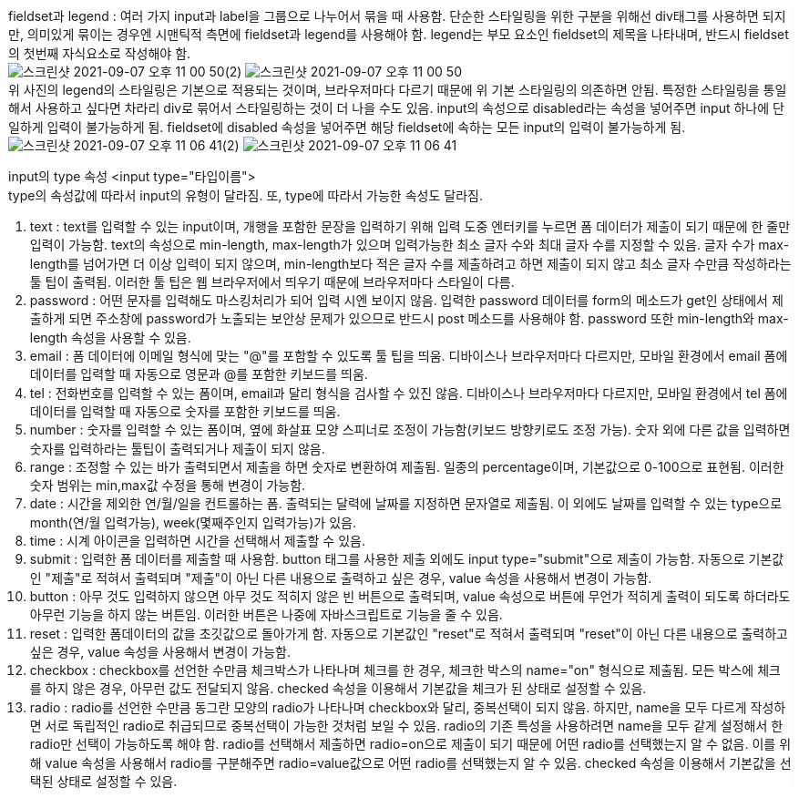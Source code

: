 fieldset과 legend : 여러 가지 input과 label을 그룹으로 나누어서 묶을 때 사용함. 단순한 스타일링을 위한 구분을 위해선 div태그를 사용하면 되지만, 의미있게 묶이는 경우엔 시맨틱적 측면에 fieldset과 legend를 사용해야 함. legend는 부모 요소인 fieldset의 제목을 나타내며, 반드시 fieldset의 첫번째 자식요소로 작성해야 함. <br>
<img width="455" alt="스크린샷 2021-09-07 오후 11 00 50(2)" src="https://user-images.githubusercontent.com/58133945/132370510-110ec0f4-2f72-4b3d-a71d-fc1f6ecb2a1a.png">
<img width="332" alt="스크린샷 2021-09-07 오후 11 00 50" src="https://user-images.githubusercontent.com/58133945/132370516-d7f36c44-ed2f-4fdd-bafe-34d1b355f7ba.png"><br>
위 사진의 legend의 스타일링은 기본으로 적용되는 것이며, 브라우저마다 다르기 때문에 위 기본 스타일링의 의존하면 안됨. 특정한 스타일링을 통일해서 사용하고 싶다면 차라리 div로 묶어서 스타일링하는 것이 더 나을 수도 있음. 
input의 속성으로 disabled라는 속성을 넣어주면 input 하나에 단일하게 입력이 불가능하게 됨. fieldset에 disabled 속성을 넣어주면 해당 fieldset에 속하는 모든 input의 입력이 불가능하게 됨.<br>
<img width="533" alt="스크린샷 2021-09-07 오후 11 06 41(2)" src="https://user-images.githubusercontent.com/58133945/132370974-3e9fc62a-381c-4697-a627-7ff201cb8289.png">
<img width="332" alt="스크린샷 2021-09-07 오후 11 06 41" src="https://user-images.githubusercontent.com/58133945/132371053-7512c796-8fdc-4c23-96f2-00229d7ebecd.png"><br>

input의 type 속성 \<input type="타입이름"><br>
type의 속성값에 따라서 input의 유형이 달라짐. 또, type에 따라서 가능한 속성도 달라짐.<br>
1. text : text를 입력할 수 있는 input이며, 개행을 포함한 문장을 입력하기 위해 입력 도중 엔터키를 누르면 폼 데이터가 제출이 되기 때문에 한 줄만 입력이 가능함.
text의 속성으로 min-length, max-length가 있으며 입력가능한 최소 글자 수와 최대 글자 수를 지정할 수 있음. 글자 수가 max-length를 넘어가면 더 이상 입력이 되지 않으며,  min-length보다 적은 글자 수를 제출하려고 하면 제출이 되지 않고 최소 글자 수만큼 작성하라는 툴 팁이 출력됨. 이러한 툴 팁은 웹 브라우저에서 띄우기 때문에 브라우저마다 스타일이 다름. 
2. password : 어떤 문자를 입력해도 마스킹처리가 되어 입력 시엔 보이지 않음. 입력한 password 데이터를 form의 메소드가 get인 상태에서 제출하게 되면 주소창에 password가 노출되는 보안상 문제가 있으므로 반드시 post 메소드를 사용해야 함. password 또한 min-length와 max-length 속성을 사용할 수 있음.
3. email : 폼 데이터에 이메일 형식에 맞는 "@"를 포함할 수 있도록 툴 팁을 띄움. 디바이스나 브라우저마다 다르지만, 모바일 환경에서 email 폼에 데이터를 입력할 때 자동으로 영문과 @를 포함한 키보드를 띄움.
4. tel : 전화번호를 입력할 수 있는 폼이며, email과 달리 형식을 검사할 수 있진 않음. 디바이스나 브라우저마다 다르지만, 모바일 환경에서 tel 폼에 데이터를 입력할 때 자동으로 숫자를 포함한 키보드를 띄움.
5. number : 숫자를 입력할 수 있는 폼이며, 옆에 화살표 모양 스피너로 조정이 가능함(키보드 방향키로도 조정 가능). 숫자 외에 다른 값을 입력하면 숫자를 입력하라는 툴팁이 출력되거나 제출이 되지 않음.
6. range : 조정할 수 있는 바가 출력되면서 제출을 하면 숫자로 변환하여 제출됨. 일종의 percentage이며, 기본값으로 0-100으로 표현됨. 이러한 숫자 범위는 min,max값 수정을 통해 변경이 가능함.
7. date : 시간을 제외한 연/월/일을 컨트롤하는 폼. 출력되는 달력에 날짜를 지정하면 문자열로 제출됨. 이 외에도 날짜를 입력할 수 있는 type으로 month(연/월 입력가능), week(몇째주인지 입력가능)가 있음.
8. time : 시계 아이콘을 입력하면 시간을 선택해서 제출할 수 있음.
9. submit : 입력한 폼 데이터를 제출할 때 사용함. button 태그를 사용한 제출 외에도 input type="submit"으로 제출이 가능함. 자동으로 기본값인 "제출"로 적혀서 출력되며 "제출"이 아닌 다른 내용으로 출력하고 싶은 경우, value 속성을 사용해서 변경이 가능함.
10. button : 아무 것도 입력하지 않으면 아무 것도 적히지 않은 빈 버튼으로 출력되며, value 속성으로 버튼에 무언가 적히게 출력이 되도록 하더라도 아무런 기능을 하지 않는 버튼임. 이러한 버튼은 나중에 자바스크립트로 기능을 줄 수 있음. 
11. reset : 입력한 폼데이터의 값을 초깃값으로 돌아가게 함. 자동으로 기본값인 "reset"로 적혀서 출력되며 "reset"이 아닌 다른 내용으로 출력하고 싶은 경우, value 속성을 사용해서 변경이 가능함.
12. checkbox : checkbox를 선언한 수만큼 체크박스가 나타나며 체크를 한 경우, 체크한 박스의 name="on" 형식으로 제출됨. 모든 박스에 체크를 하지 않은 경우, 아무런 값도 전달되지 않음. checked 속성을 이용해서 기본값을 체크가 된 상태로 설정할 수 있음. 
13. radio : radio를 선언한 수만큼 동그란 모양의 radio가 나타나며 checkbox와 달리, 중복선택이 되지 않음. 하지만, name을 모두 다르게 작성하면 서로 독립적인 radio로 취급되므로 중복선택이 가능한 것처럼 보일 수 있음. radio의 기존 특성을 사용하려면 name을 모두 같게 설정해서 한 radio만 선택이 가능하도록 해야 함. radio를 선택해서 제출하면 radio=on으로 제출이 되기 때문에 어떤 radio를 선택했는지 알 수 없음. 이를 위해 value 속성을 사용해서 radio를 구분해주면 radio=value값으로 어떤 radio를 선택했는지 알 수 있음. checked 속성을 이용해서 기본값을 선택된 상태로 설정할 수 있음. 
